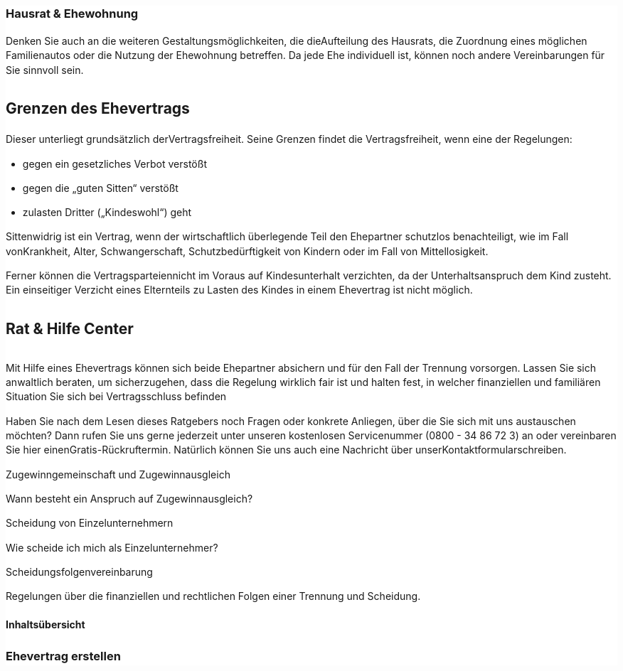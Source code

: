 ### Hausrat & Ehewohnung

Denken Sie auch an die weiteren Gestaltungsmöglichkeiten, die dieAufteilung des Hausrats, die Zuordnung eines möglichen Familienautos oder die Nutzung der Ehewohnung betreffen. Da jede Ehe individuell ist, können noch andere Vereinbarungen für Sie sinnvoll sein.

## Grenzen des Ehevertrags

Dieser unterliegt grundsätzlich derVertragsfreiheit. Seine Grenzen findet die Vertragsfreiheit, wenn eine der Regelungen:

- gegen ein gesetzliches Verbot verstößt

- gegen die „guten Sitten“ verstößt

- zulasten Dritter („Kindeswohl“) geht

Sittenwidrig ist ein Vertrag, wenn der wirtschaftlich überlegende Teil den Ehepartner schutzlos benachteiligt, wie im Fall vonKrankheit, Alter, Schwangerschaft, Schutzbedürftigkeit von Kindern oder im Fall von Mittellosigkeit.

Ferner können die Vertragsparteiennicht im Voraus auf Kindesunterhalt verzichten, da der Unterhaltsanspruch dem Kind zusteht. Ein einseitiger Verzicht eines Elternteils zu Lasten des Kindes in einem Ehevertrag ist nicht möglich.

## Rat & Hilfe Center

## 

Mit Hilfe eines Ehevertrags können sich beide Ehepartner absichern und für den Fall der Trennung vorsorgen. Lassen Sie sich anwaltlich beraten, um sicherzugehen, dass die Regelung wirklich fair ist und halten fest, in welcher finanziellen und familiären Situation Sie sich bei Vertragsschluss befinden

Haben Sie nach dem Lesen dieses Ratgebers noch Fragen oder konkrete Anliegen, über die Sie sich mit uns austauschen möchten? Dann rufen Sie uns gerne jederzeit unter unseren kostenlosen Servicenummer (0800 - 34 86 72 3) an oder vereinbaren Sie hier einenGratis-Rückruftermin. Natürlich können Sie uns auch eine Nachricht über unserKontaktformularschreiben.

Zugewinngemeinschaft und Zugewinnausgleich

Wann besteht ein Anspruch auf Zugewinnausgleich?

Scheidung von Einzelunternehmern

Wie scheide ich mich als Einzelunternehmer?

Scheidungsfolgenvereinbarung

Regelungen über die finanziellen und rechtlichen Folgen einer Trennung und Scheidung.

#### Inhaltsübersicht

### Ehevertrag erstellen